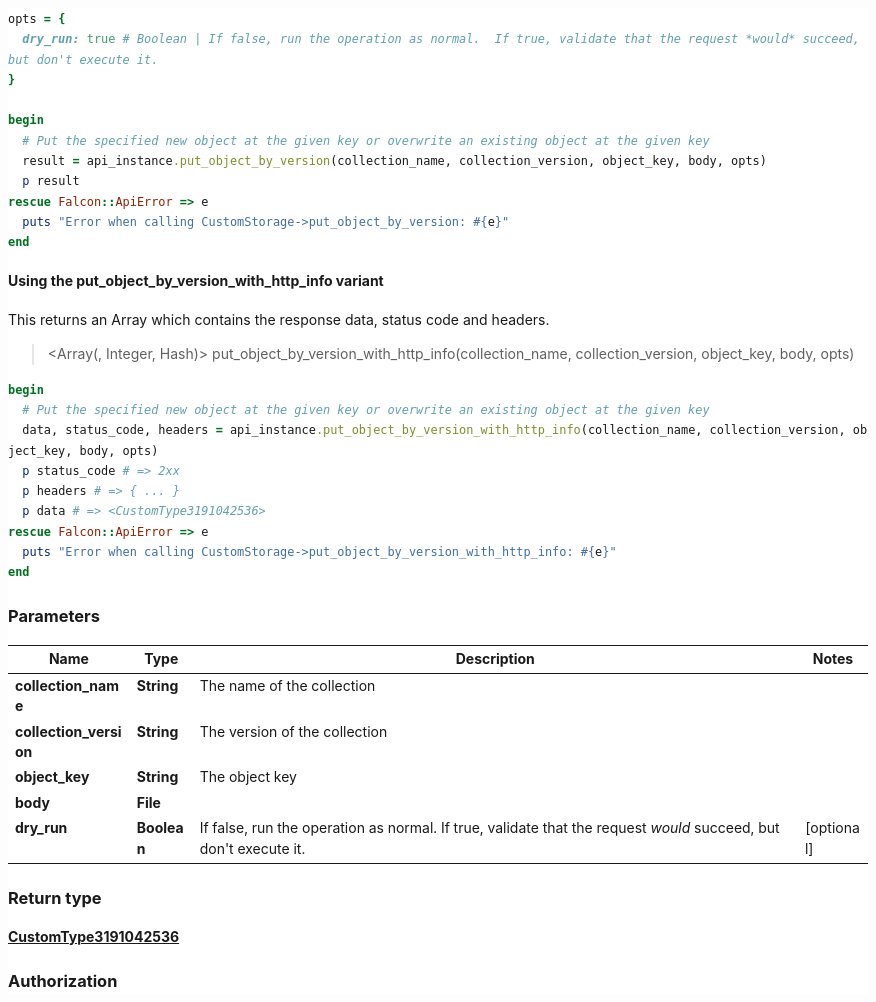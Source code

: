 ```ruby
opts = {
  dry_run: true # Boolean | If false, run the operation as normal.  If true, validate that the request *would* succeed, but don't execute it.
}

begin
  # Put the specified new object at the given key or overwrite an existing object at the given key
  result = api_instance.put_object_by_version(collection_name, collection_version, object_key, body, opts)
  p result
rescue Falcon::ApiError => e
  puts "Error when calling CustomStorage->put_object_by_version: #{e}"
end
```

#### Using the put_object_by_version_with_http_info variant

This returns an Array which contains the response data, status code and headers.

> <Array(<CustomType3191042536>, Integer, Hash)> put_object_by_version_with_http_info(collection_name, collection_version, object_key, body, opts)

```ruby
begin
  # Put the specified new object at the given key or overwrite an existing object at the given key
  data, status_code, headers = api_instance.put_object_by_version_with_http_info(collection_name, collection_version, object_key, body, opts)
  p status_code # => 2xx
  p headers # => { ... }
  p data # => <CustomType3191042536>
rescue Falcon::ApiError => e
  puts "Error when calling CustomStorage->put_object_by_version_with_http_info: #{e}"
end
```

### Parameters

| Name | Type | Description | Notes |
| ---- | ---- | ----------- | ----- |
| **collection_name** | **String** | The name of the collection |  |
| **collection_version** | **String** | The version of the collection |  |
| **object_key** | **String** | The object key |  |
| **body** | **File** |  |  |
| **dry_run** | **Boolean** | If false, run the operation as normal.  If true, validate that the request *would* succeed, but don&#39;t execute it. | [optional] |

### Return type

[**CustomType3191042536**](CustomType3191042536.md)

### Authorization

